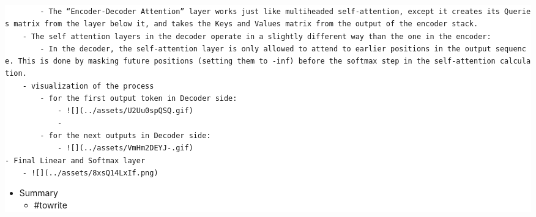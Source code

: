 			- The “Encoder-Decoder Attention” layer works just like multiheaded self-attention, except it creates its Queries matrix from the layer below it, and takes the Keys and Values matrix from the output of the encoder stack.
		- The self attention layers in the decoder operate in a slightly different way than the one in the encoder:
			- In the decoder, the self-attention layer is only allowed to attend to earlier positions in the output sequence. This is done by masking future positions (setting them to -inf) before the softmax step in the self-attention calculation.
		- visualization of the process
			- for the first output token in Decoder side:
				- ![](../assets/U2Uu0spQSQ.gif)
				-
			- for the next outputs in Decoder side:
				- ![](../assets/VmHm2DEYJ-.gif)
	- Final Linear and Softmax layer
		- ![](../assets/8xsQ14LxIf.png)
- Summary
	- #towrite